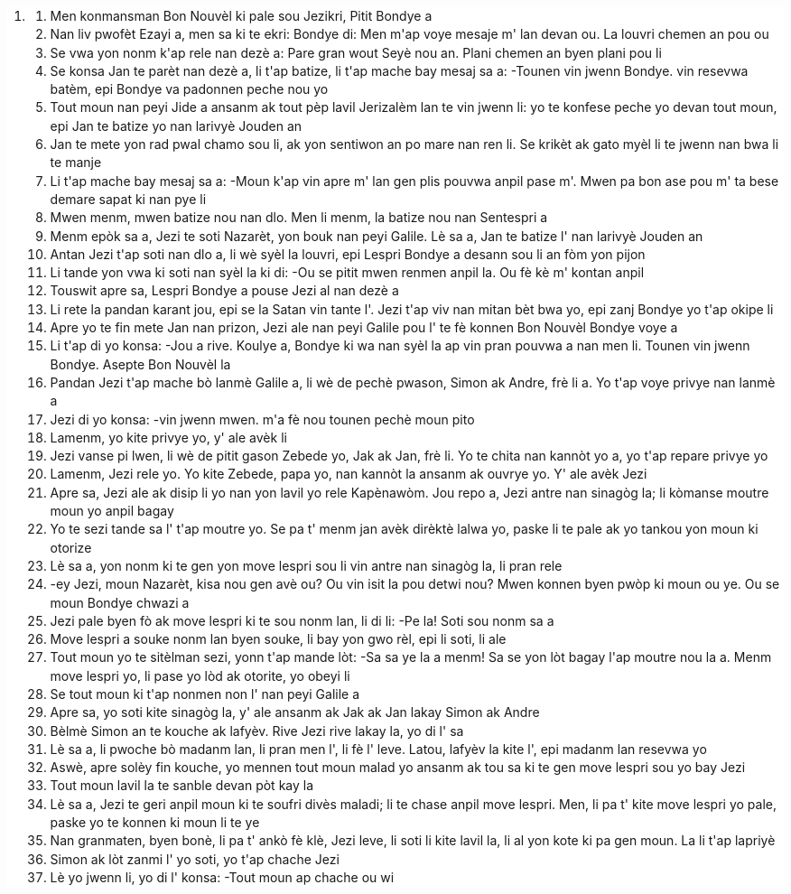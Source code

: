 <ol>
  <li>
    <ol>
      <li>Men konmansman Bon Nouvèl ki pale sou Jezikri, Pitit Bondye a</li>
      <li>Nan liv pwofèt Ezayi a, men sa ki te ekri: Bondye di: Men m'ap voye mesaje m' lan devan ou. La louvri chemen an pou ou</li>
      <li>Se vwa yon nonm k'ap rele nan dezè a: Pare gran wout Seyè nou an. Plani chemen an byen plani pou li</li>
      <li>Se konsa Jan te parèt nan dezè a, li t'ap batize, li t'ap mache bay mesaj sa a: -Tounen vin jwenn Bondye. vin resevwa batèm, epi Bondye va padonnen peche nou yo</li>
      <li>Tout moun nan peyi Jide a ansanm ak tout pèp lavil Jerizalèm lan te vin jwenn li: yo te konfese peche yo devan tout moun, epi Jan te batize yo nan larivyè Jouden an</li>
      <li>Jan te mete yon rad pwal chamo sou li, ak yon sentiwon an po mare nan ren li. Se krikèt ak gato myèl li te jwenn nan bwa li te manje</li>
      <li>Li t'ap mache bay mesaj sa a: -Moun k'ap vin apre m' lan gen plis pouvwa anpil pase m'. Mwen pa bon ase pou m' ta bese demare sapat ki nan pye li</li>
      <li>Mwen menm, mwen batize nou nan dlo. Men li menm, la batize nou nan Sentespri a</li>
      <li>Menm epòk sa a, Jezi te soti Nazarèt, yon bouk nan peyi Galile. Lè sa a, Jan te batize l' nan larivyè Jouden an</li>
      <li>Antan Jezi t'ap soti nan dlo a, li wè syèl la louvri, epi Lespri Bondye a desann sou li an fòm yon pijon</li>
      <li>Li tande yon vwa ki soti nan syèl la ki di: -Ou se pitit mwen renmen anpil la. Ou fè kè m' kontan anpil</li>
      <li>Touswit apre sa, Lespri Bondye a pouse Jezi al nan dezè a</li>
      <li>Li rete la pandan karant jou, epi se la Satan vin tante l'. Jezi t'ap viv nan mitan bèt bwa yo, epi zanj Bondye yo t'ap okipe li</li>
      <li>Apre yo te fin mete Jan nan prizon, Jezi ale nan peyi Galile pou l' te fè konnen Bon Nouvèl Bondye voye a</li>
      <li>Li t'ap di yo konsa: -Jou a rive. Koulye a, Bondye ki wa nan syèl la ap vin pran pouvwa a nan men li. Tounen vin jwenn Bondye. Asepte Bon Nouvèl la</li>
      <li>Pandan Jezi t'ap mache bò lanmè Galile a, li wè de pechè pwason, Simon ak Andre, frè li a. Yo t'ap voye privye nan lanmè a</li>
      <li>Jezi di yo konsa: -vin jwenn mwen. m'a fè nou tounen pechè moun pito</li>
      <li>Lamenm, yo kite privye yo, y' ale avèk li</li>
      <li>Jezi vanse pi lwen, li wè de pitit gason Zebede yo, Jak ak Jan, frè li. Yo te chita nan kannòt yo a, yo t'ap repare privye yo</li>
      <li>Lamenm, Jezi rele yo. Yo kite Zebede, papa yo, nan kannòt la ansanm ak ouvrye yo. Y' ale avèk Jezi</li>
      <li>Apre sa, Jezi ale ak disip li yo nan yon lavil yo rele Kapènawòm. Jou repo a, Jezi antre nan sinagòg la; li kòmanse moutre moun yo anpil bagay</li>
      <li>Yo te sezi tande sa l' t'ap moutre yo. Se pa t' menm jan avèk dirèktè lalwa yo, paske li te pale ak yo tankou yon moun ki otorize</li>
      <li>Lè sa a, yon nonm ki te gen yon move lespri sou li vin antre nan sinagòg la, li pran rele</li>
      <li>-ey Jezi, moun Nazarèt, kisa nou gen avè ou? Ou vin isit la pou detwi nou? Mwen konnen byen pwòp ki moun ou ye. Ou se moun Bondye chwazi a</li>
      <li>Jezi pale byen fò ak move lespri ki te sou nonm lan, li di li: -Pe la! Soti sou nonm sa a</li>
      <li>Move lespri a souke nonm lan byen souke, li bay yon gwo rèl, epi li soti, li ale</li>
      <li>Tout moun yo te sitèlman sezi, yonn t'ap mande lòt: -Sa sa ye la a menm! Sa se yon lòt bagay l'ap moutre nou la a. Menm move lespri yo, li pase yo lòd ak otorite, yo obeyi li</li>
      <li>Se tout moun ki t'ap nonmen non l' nan peyi Galile a</li>
      <li>Apre sa, yo soti kite sinagòg la, y' ale ansanm ak Jak ak Jan lakay Simon ak Andre</li>
      <li>Bèlmè Simon an te kouche ak lafyèv. Rive Jezi rive lakay la, yo di l' sa</li>
      <li>Lè sa a, li pwoche bò madanm lan, li pran men l', li fè l' leve. Latou, lafyèv la kite l', epi madanm lan resevwa yo</li>
      <li>Aswè, apre solèy fin kouche, yo mennen tout moun malad yo ansanm ak tou sa ki te gen move lespri sou yo bay Jezi</li>
      <li>Tout moun lavil la te sanble devan pòt kay la</li>
      <li>Lè sa a, Jezi te geri anpil moun ki te soufri divès maladi; li te chase anpil move lespri. Men, li pa t' kite move lespri yo pale, paske yo te konnen ki moun li te ye</li>
      <li>Nan granmaten, byen bonè, li pa t' ankò fè klè, Jezi leve, li soti li kite lavil la, li al yon kote ki pa gen moun. La li t'ap lapriyè</li>
      <li>Simon ak lòt zanmi l' yo soti, yo t'ap chache Jezi</li>
      <li>Lè yo jwenn li, yo di l' konsa: -Tout moun ap chache ou wi</li>